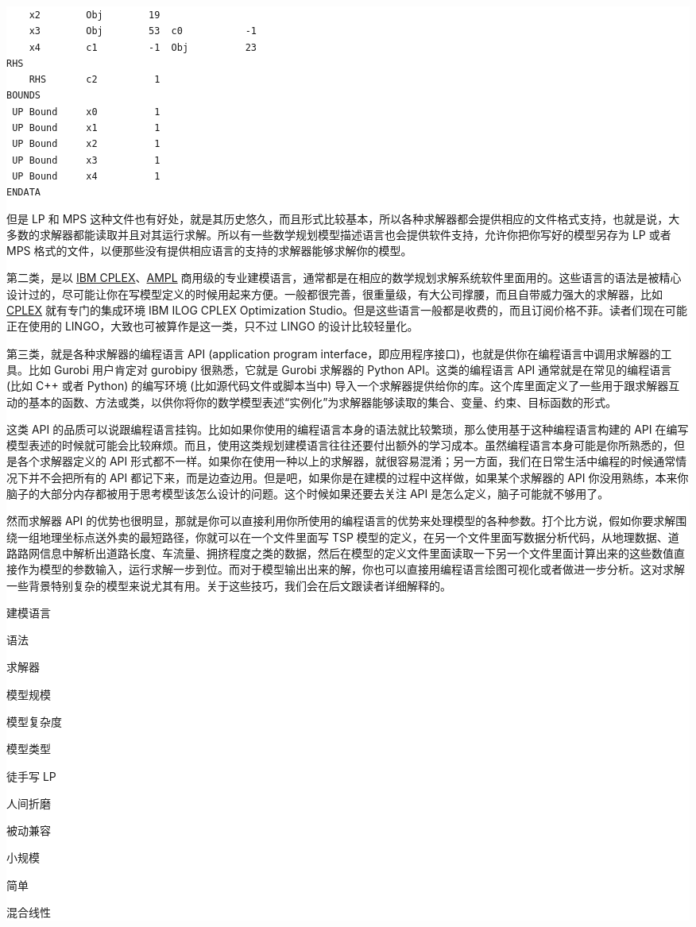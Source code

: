         x2        Obj        19
        x3        Obj        53  c0           -1
        x4        c1         -1  Obj          23
    RHS
        RHS       c2          1
    BOUNDS
     UP Bound     x0          1
     UP Bound     x1          1
     UP Bound     x2          1
     UP Bound     x3          1
     UP Bound     x4          1
    ENDATA
    

但是 LP 和 MPS 这种文件也有好处，就是其历史悠久，而且形式比较基本，所以各种求解器都会提供相应的文件格式支持，也就是说，大多数的求解器都能读取并且对其运行求解。所以有一些数学规划模型描述语言也会提供软件支持，允许你把你写好的模型另存为 LP 或者 MPS 格式的文件，以便那些没有提供相应语言的支持的求解器能够求解你的模型。

第二类，是以 [IBM CPLEX](https://www.ibm.com/products/ilog-cplex-optimization-studio)、[AMPL](https://dev.ampl.com/) 商用级的专业建模语言，通常都是在相应的数学规划求解系统软件里面用的。这些语言的语法是被精心设计过的，尽可能让你在写模型定义的时候用起来方便。一般都很完善，很重量级，有大公司撑腰，而且自带威力强大的求解器，比如 [CPLEX](https://www.ibm.com/products/ilog-cplex-optimization-studio) 就有专门的集成环境 IBM ILOG CPLEX Optimization Studio。但是这些语言一般都是收费的，而且订阅价格不菲。读者们现在可能正在使用的 LINGO，大致也可被算作是这一类，只不过 LINGO 的设计比较轻量化。

第三类，就是各种求解器的编程语言 API (application program interface，即应用程序接口)，也就是供你在编程语言中调用求解器的工具。比如 Gurobi 用户肯定对 gurobipy 很熟悉，它就是 Gurobi 求解器的 Python API。这类的编程语言 API 通常就是在常见的编程语言 (比如 C++ 或者 Python) 的编写环境 (比如源代码文件或脚本当中) 导入一个求解器提供给你的库。这个库里面定义了一些用于跟求解器互动的基本的函数、方法或类，以供你将你的数学模型表述“实例化”为求解器能够读取的集合、变量、约束、目标函数的形式。

这类 API 的品质可以说跟编程语言挂钩。比如如果你使用的编程语言本身的语法就比较繁琐，那么使用基于这种编程语言构建的 API 在编写模型表述的时候就可能会比较麻烦。而且，使用这类规划建模语言往往还要付出额外的学习成本。虽然编程语言本身可能是你所熟悉的，但是各个求解器定义的 API 形式都不一样。如果你在使用一种以上的求解器，就很容易混淆；另一方面，我们在日常生活中编程的时候通常情况下并不会把所有的 API 都记下来，而是边查边用。但是吧，如果你是在建模的过程中这样做，如果某个求解器的 API 你没用熟练，本来你脑子的大部分内存都被用于思考模型该怎么设计的问题。这个时候如果还要去关注 API 是怎么定义，脑子可能就不够用了。

然而求解器 API 的优势也很明显，那就是你可以直接利用你所使用的编程语言的优势来处理模型的各种参数。打个比方说，假如你要求解围绕一组地理坐标点送外卖的最短路径，你就可以在一个文件里面写 TSP 模型的定义，在另一个文件里面写数据分析代码，从地理数据、道路路网信息中解析出道路长度、车流量、拥挤程度之类的数据，然后在模型的定义文件里面读取一下另一个文件里面计算出来的这些数值直接作为模型的参数输入，运行求解一步到位。而对于模型输出出来的解，你也可以直接用编程语言绘图可视化或者做进一步分析。这对求解一些背景特别复杂的模型来说尤其有用。关于这些技巧，我们会在后文跟读者详细解释的。

建模语言

语法

求解器

模型规模

模型复杂度

模型类型

徒手写 LP

人间折磨

被动兼容

小规模

简单

混合线性
